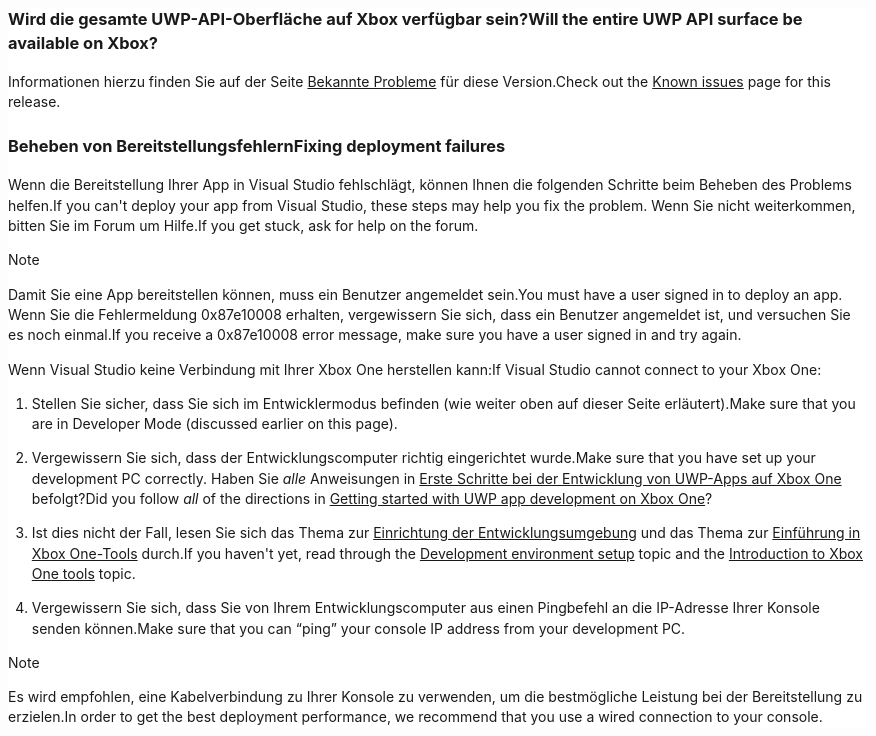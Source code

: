 ### <a name="will-the-entire-uwp-api-surface-be-available-on-xbox"></a><span data-ttu-id="0f08d-158">Wird die gesamte UWP-API-Oberfläche auf Xbox verfügbar sein?</span><span class="sxs-lookup"><span data-stu-id="0f08d-158">Will the entire UWP API surface be available on Xbox?</span></span>

<span data-ttu-id="0f08d-159">Informationen hierzu finden Sie auf der Seite [Bekannte Probleme](known-issues.md) für diese Version.</span><span class="sxs-lookup"><span data-stu-id="0f08d-159">Check out the [Known issues](known-issues.md) page for this release.</span></span>

### <a name="fixing-deployment-failures"></a><span data-ttu-id="0f08d-160">Beheben von Bereitstellungsfehlern</span><span class="sxs-lookup"><span data-stu-id="0f08d-160">Fixing deployment failures</span></span>

<span data-ttu-id="0f08d-161">Wenn die Bereitstellung Ihrer App in Visual Studio fehlschlägt, können Ihnen die folgenden Schritte beim Beheben des Problems helfen.</span><span class="sxs-lookup"><span data-stu-id="0f08d-161">If you can't deploy your app from Visual Studio, these steps may help you fix the problem.</span></span> <span data-ttu-id="0f08d-162">Wenn Sie nicht weiterkommen, bitten Sie im Forum um Hilfe.</span><span class="sxs-lookup"><span data-stu-id="0f08d-162">If you get stuck, ask for help on the forum.</span></span>

> [!NOTE]
> <span data-ttu-id="0f08d-163">Damit Sie eine App bereitstellen können, muss ein Benutzer angemeldet sein.</span><span class="sxs-lookup"><span data-stu-id="0f08d-163">You must have a user signed in to deploy an app.</span></span> <span data-ttu-id="0f08d-164">Wenn Sie die Fehlermeldung 0x87e10008 erhalten, vergewissern Sie sich, dass ein Benutzer angemeldet ist, und versuchen Sie es noch einmal.</span><span class="sxs-lookup"><span data-stu-id="0f08d-164">If you receive a 0x87e10008 error message, make sure you have a user signed in and try again.</span></span>

<span data-ttu-id="0f08d-165">Wenn Visual Studio keine Verbindung mit Ihrer Xbox One herstellen kann:</span><span class="sxs-lookup"><span data-stu-id="0f08d-165">If Visual Studio cannot connect to your Xbox One:</span></span>

1. <span data-ttu-id="0f08d-166">Stellen Sie sicher, dass Sie sich im Entwicklermodus befinden (wie weiter oben auf dieser Seite erläutert).</span><span class="sxs-lookup"><span data-stu-id="0f08d-166">Make sure that you are in Developer Mode (discussed earlier on this page).</span></span>
2. <span data-ttu-id="0f08d-167">Vergewissern Sie sich, dass der Entwicklungscomputer richtig eingerichtet wurde.</span><span class="sxs-lookup"><span data-stu-id="0f08d-167">Make sure that you have set up your development PC correctly.</span></span> <span data-ttu-id="0f08d-168">Haben Sie *alle* Anweisungen in [Erste Schritte bei der Entwicklung von UWP-Apps auf Xbox One](getting-started.md) befolgt?</span><span class="sxs-lookup"><span data-stu-id="0f08d-168">Did you follow *all* of the directions in [Getting started with UWP app development on Xbox One](getting-started.md)?</span></span> 

3. <span data-ttu-id="0f08d-169">Ist dies nicht der Fall, lesen Sie sich das Thema zur [Einrichtung der Entwicklungsumgebung](development-environment-setup.md) und das Thema zur [Einführung in Xbox One-Tools](introduction-to-xbox-tools.md) durch.</span><span class="sxs-lookup"><span data-stu-id="0f08d-169">If you haven't yet, read through the [Development environment setup](development-environment-setup.md) topic and the [Introduction to Xbox One tools](introduction-to-xbox-tools.md) topic.</span></span>

4. <span data-ttu-id="0f08d-170">Vergewissern Sie sich, dass Sie von Ihrem Entwicklungscomputer aus einen Pingbefehl an die IP-Adresse Ihrer Konsole senden können.</span><span class="sxs-lookup"><span data-stu-id="0f08d-170">Make sure that you can “ping” your console IP address from your development PC.</span></span>
  > [!NOTE]
  > <span data-ttu-id="0f08d-171">Es wird empfohlen, eine Kabelverbindung zu Ihrer Konsole zu verwenden, um die bestmögliche Leistung bei der Bereitstellung zu erzielen.</span><span class="sxs-lookup"><span data-stu-id="0f08d-171">In order to get the best deployment performance, we recommend that you use a wired connection to your console.</span></span>
